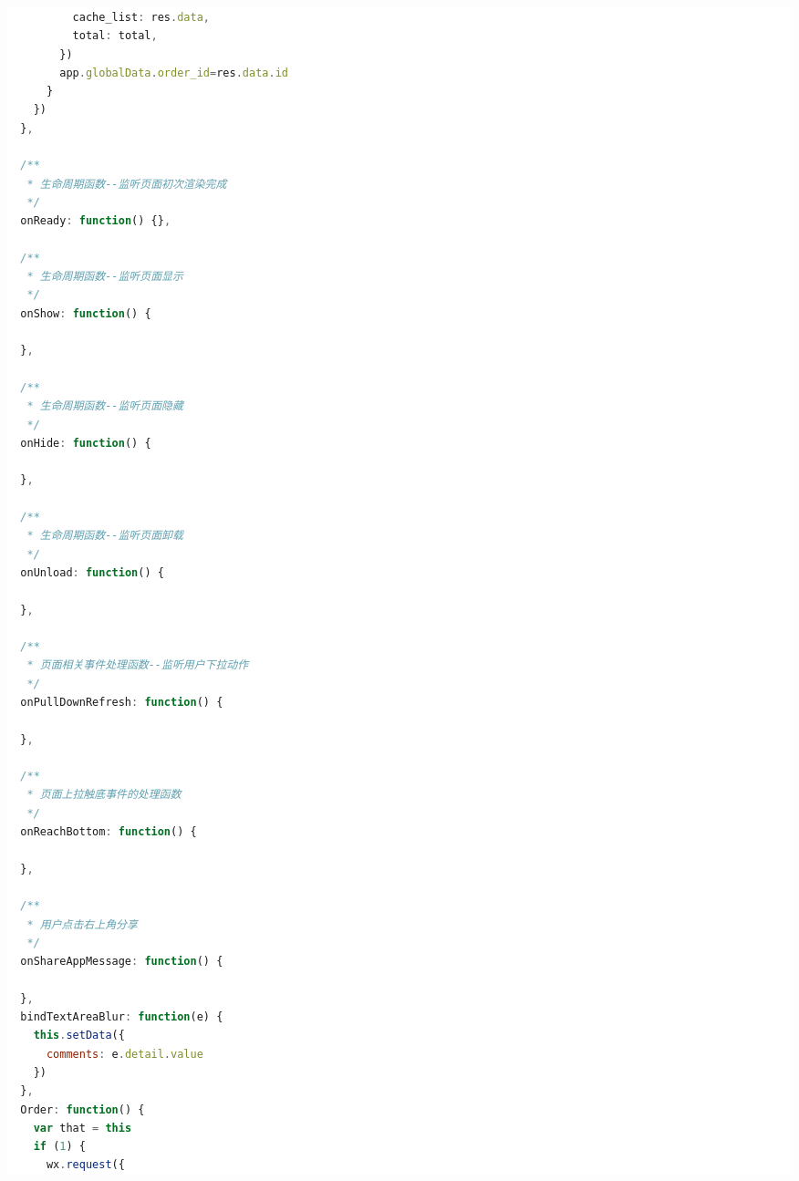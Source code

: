 ```javascript
          cache_list: res.data,
          total: total,
        })
        app.globalData.order_id=res.data.id
      }
    })
  },

  /**
   * 生命周期函数--监听页面初次渲染完成
   */
  onReady: function() {},

  /**
   * 生命周期函数--监听页面显示
   */
  onShow: function() {

  },

  /**
   * 生命周期函数--监听页面隐藏
   */
  onHide: function() {

  },

  /**
   * 生命周期函数--监听页面卸载
   */
  onUnload: function() {

  },

  /**
   * 页面相关事件处理函数--监听用户下拉动作
   */
  onPullDownRefresh: function() {

  },

  /**
   * 页面上拉触底事件的处理函数
   */
  onReachBottom: function() {

  },

  /**
   * 用户点击右上角分享
   */
  onShareAppMessage: function() {

  },
  bindTextAreaBlur: function(e) {
    this.setData({
      comments: e.detail.value
    })
  },
  Order: function() {
    var that = this
    if (1) {
      wx.request({
```